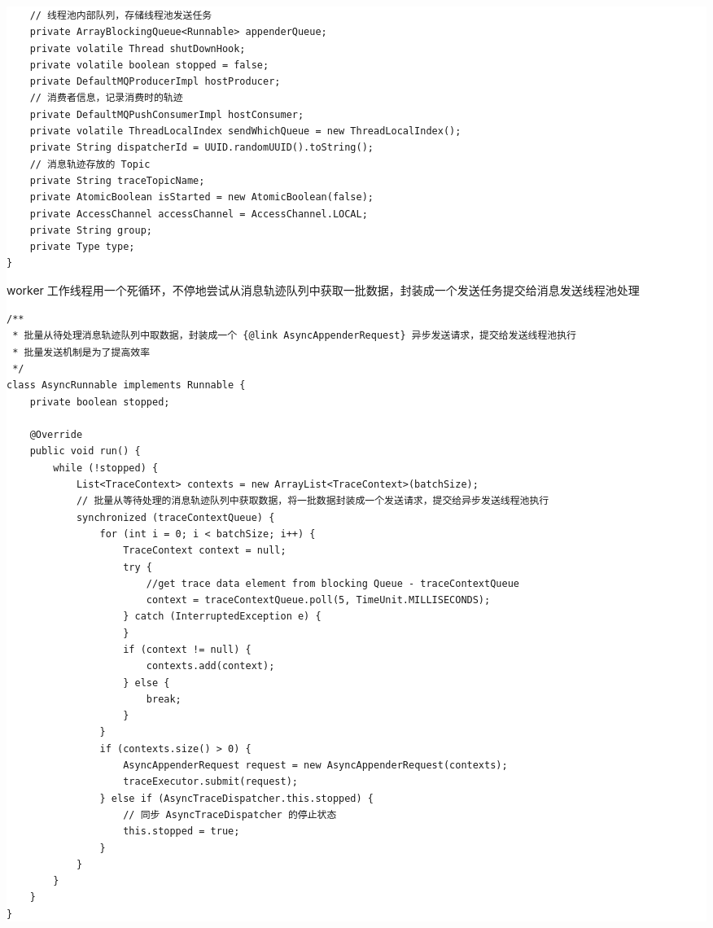 ```
    // 线程池内部队列，存储线程池发送任务
    private ArrayBlockingQueue<Runnable> appenderQueue;
    private volatile Thread shutDownHook;
    private volatile boolean stopped = false;
    private DefaultMQProducerImpl hostProducer;
    // 消费者信息，记录消费时的轨迹
    private DefaultMQPushConsumerImpl hostConsumer;
    private volatile ThreadLocalIndex sendWhichQueue = new ThreadLocalIndex();
    private String dispatcherId = UUID.randomUUID().toString();
    // 消息轨迹存放的 Topic
    private String traceTopicName;
    private AtomicBoolean isStarted = new AtomicBoolean(false);
    private AccessChannel accessChannel = AccessChannel.LOCAL;
    private String group;
    private Type type;
}

```

worker 工作线程用一个死循环，不停地尝试从消息轨迹队列中获取一批数据，封装成一个发送任务提交给消息发送线程池处理

```
/**
 * 批量从待处理消息轨迹队列中取数据，封装成一个 {@link AsyncAppenderRequest} 异步发送请求，提交给发送线程池执行
 * 批量发送机制是为了提高效率
 */
class AsyncRunnable implements Runnable {
    private boolean stopped;

    @Override
    public void run() {
        while (!stopped) {
            List<TraceContext> contexts = new ArrayList<TraceContext>(batchSize);
            // 批量从等待处理的消息轨迹队列中获取数据，将一批数据封装成一个发送请求，提交给异步发送线程池执行
            synchronized (traceContextQueue) {
                for (int i = 0; i < batchSize; i++) {
                    TraceContext context = null;
                    try {
                        //get trace data element from blocking Queue - traceContextQueue
                        context = traceContextQueue.poll(5, TimeUnit.MILLISECONDS);
                    } catch (InterruptedException e) {
                    }
                    if (context != null) {
                        contexts.add(context);
                    } else {
                        break;
                    }
                }
                if (contexts.size() > 0) {
                    AsyncAppenderRequest request = new AsyncAppenderRequest(contexts);
                    traceExecutor.submit(request);
                } else if (AsyncTraceDispatcher.this.stopped) {
                    // 同步 AsyncTraceDispatcher 的停止状态
                    this.stopped = true;
                }
            }
        }
    }
}

```
